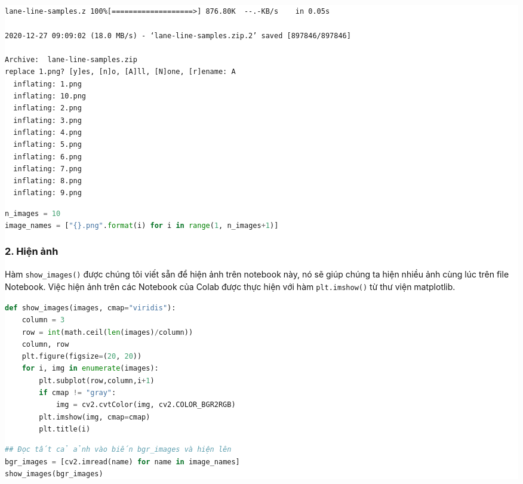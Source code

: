     lane-line-samples.z 100%[===================>] 876.80K  --.-KB/s    in 0.05s   
    
    2020-12-27 09:09:02 (18.0 MB/s) - ‘lane-line-samples.zip.2’ saved [897846/897846]
    
    Archive:  lane-line-samples.zip
    replace 1.png? [y]es, [n]o, [A]ll, [N]one, [r]ename: A
      inflating: 1.png                   
      inflating: 10.png                  
      inflating: 2.png                   
      inflating: 3.png                   
      inflating: 4.png                   
      inflating: 5.png                   
      inflating: 6.png                   
      inflating: 7.png                   
      inflating: 8.png                   
      inflating: 9.png                   
    


```python
n_images = 10
image_names = ["{}.png".format(i) for i in range(1, n_images+1)]
```

### 2. Hiện ảnh

Hàm `show_images()` được chúng tôi viết sẵn để hiện ảnh trên notebook này, nó sẽ giúp chúng ta hiện nhiều ảnh cùng lúc trên file Notebook. Việc hiện ảnh trên các Notebook của Colab được thực hiện với hàm `plt.imshow()` từ thư viện matplotlib.


```python
def show_images(images, cmap="viridis"):
    column = 3
    row = int(math.ceil(len(images)/column))
    column, row
    plt.figure(figsize=(20, 20))
    for i, img in enumerate(images):
        plt.subplot(row,column,i+1)
        if cmap != "gray":
            img = cv2.cvtColor(img, cv2.COLOR_BGR2RGB)
        plt.imshow(img, cmap=cmap)
        plt.title(i)
```


```python
## Đọc tất cả ảnh vào biến bgr_images và hiện lên
bgr_images = [cv2.imread(name) for name in image_names]
show_images(bgr_images)
```


    